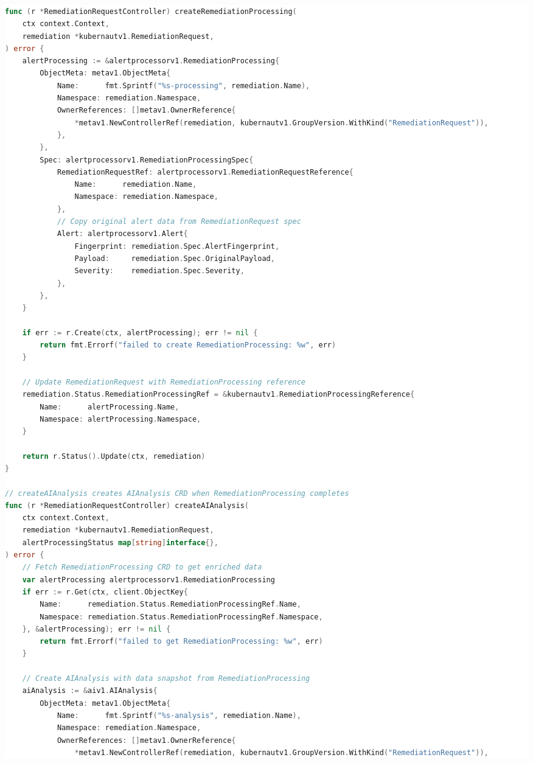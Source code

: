 ```go
func (r *RemediationRequestController) createRemediationProcessing(
    ctx context.Context,
    remediation *kubernautv1.RemediationRequest,
) error {
    alertProcessing := &alertprocessorv1.RemediationProcessing{
        ObjectMeta: metav1.ObjectMeta{
            Name:      fmt.Sprintf("%s-processing", remediation.Name),
            Namespace: remediation.Namespace,
            OwnerReferences: []metav1.OwnerReference{
                *metav1.NewControllerRef(remediation, kubernautv1.GroupVersion.WithKind("RemediationRequest")),
            },
        },
        Spec: alertprocessorv1.RemediationProcessingSpec{
            RemediationRequestRef: alertprocessorv1.RemediationRequestReference{
                Name:      remediation.Name,
                Namespace: remediation.Namespace,
            },
            // Copy original alert data from RemediationRequest spec
            Alert: alertprocessorv1.Alert{
                Fingerprint: remediation.Spec.AlertFingerprint,
                Payload:     remediation.Spec.OriginalPayload,
                Severity:    remediation.Spec.Severity,
            },
        },
    }

    if err := r.Create(ctx, alertProcessing); err != nil {
        return fmt.Errorf("failed to create RemediationProcessing: %w", err)
    }

    // Update RemediationRequest with RemediationProcessing reference
    remediation.Status.RemediationProcessingRef = &kubernautv1.RemediationProcessingReference{
        Name:      alertProcessing.Name,
        Namespace: alertProcessing.Namespace,
    }

    return r.Status().Update(ctx, remediation)
}

// createAIAnalysis creates AIAnalysis CRD when RemediationProcessing completes
func (r *RemediationRequestController) createAIAnalysis(
    ctx context.Context,
    remediation *kubernautv1.RemediationRequest,
    alertProcessingStatus map[string]interface{},
) error {
    // Fetch RemediationProcessing CRD to get enriched data
    var alertProcessing alertprocessorv1.RemediationProcessing
    if err := r.Get(ctx, client.ObjectKey{
        Name:      remediation.Status.RemediationProcessingRef.Name,
        Namespace: remediation.Status.RemediationProcessingRef.Namespace,
    }, &alertProcessing); err != nil {
        return fmt.Errorf("failed to get RemediationProcessing: %w", err)
    }

    // Create AIAnalysis with data snapshot from RemediationProcessing
    aiAnalysis := &aiv1.AIAnalysis{
        ObjectMeta: metav1.ObjectMeta{
            Name:      fmt.Sprintf("%s-analysis", remediation.Name),
            Namespace: remediation.Namespace,
            OwnerReferences: []metav1.OwnerReference{
                *metav1.NewControllerRef(remediation, kubernautv1.GroupVersion.WithKind("RemediationRequest")),
```
